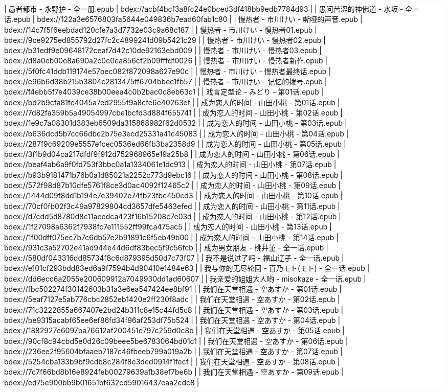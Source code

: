 | 愚者都市 - 永野护 - 全一册.epub | bdex://acbf4bcf3a8fc24e0bced3df418bb9edb7784d93 |
| 愚问苦涩的神佛道 - 水坂 - 全一话.epub | bdex://122a3e6576803fa5644e049836b7ead60fab1c80 |
| 慢热者 - 市川けい - 嘶哑的声音.epub | bdex://14c7f5f6eebdad120cfe7a3d7732e03c9a68c187 |
| 慢热者 - 市川けい - 慢热者01.epub | bdex://9ce9275ed855792d27fc2c4899241d09b5421c29 |
| 慢热者 - 市川けい - 慢热者02.epub | bdex://b31edf9e09648172ceaf7d42c10de92163ebd009 |
| 慢热者 - 市川けい - 慢热者03.epub | bdex://d8a0eb00e8a690a2c0c0ea856cf2b09fffdf0026 |
| 慢热者 - 市川けい - 慢热者新作.epub | bdex://5f0fc41ddb119174e57bec082f872098a627e90c |
| 慢热者 - 市川けい - 慢热者最终话.epub | bdex://e96b6d38b215b3804c2813475ff6704bbec1fb57 |
| 慢热者 - 市川けい - 记忆的拨号.epub | bdex://f4ebb5f7e4039ce38b00eea4c0b2bac0c8eb63c1 |
| 戏言定型论 - みどり - 第01话.epub | bdex://bd2b9cfa81fe4045a7ed2955f9a8cfe6e40263ef |
| 成为恋人的时间 - 山田小桃 - 第01话.epub | bdex://7d82fa359b5a49054997cbe1bcfd3d884f655741 |
| 成为恋人的时间 - 山田小桃 - 第02话.epub | bdex://1e9c7a08301d383eb6509da315868982f62d0532 |
| 成为恋人的时间 - 山田小桃 - 第03话.epub | bdex://b636dcd5b7cc66dbc2b75e3ecd25331a41c45083 |
| 成为恋人的时间 - 山田小桃 - 第04话.epub | bdex://287f9c69209e5557efcec0536ed66fb3ba2358d9 |
| 成为恋人的时间 - 山田小桃 - 第05话.epub | bdex://3f1b9d04ca217dfdf9f912d752968965e19a25b8 |
| 成为恋人的时间 - 山田小桃 - 第06话.epub | bdex://beaf4ab6a9f0fd753f3bbc0a1a1334061e1dc913 |
| 成为恋人的时间 - 山田小桃 - 第07话.epub | bdex://b93b9181471b76b0a1d85021a2252c773d9ebc16 |
| 成为恋人的时间 - 山田小桃 - 第08话.epub | bdex://572f98d87b10dfe5761f8ce3d0ac4092f12465c2 |
| 成为恋人的时间 - 山田小桃 - 第09话.epub | bdex://1444d09f8dd1b194e7e39402e74fb23fbc450cd3 |
| 成为恋人的时间 - 山田小桃 - 第10话.epub | bdex://70cf0fb02f3c49a97829804cd3657dfe5463efed |
| 成为恋人的时间 - 山田小桃 - 第11话.epub | bdex://d7cdd5d8780d8c11aeedca423f16b15208c7e03d |
| 成为恋人的时间 - 山田小桃 - 第12话.epub | bdex://1f27098a6362f7938fc7e111552ff99fca475ac5 |
| 成为恋人的时间 - 山田小桃 - 第13话.epub | bdex://1f00dff075ec7b7c6db57e2b91891c6f5eb49b00 |
| 成为恋人的时间 - 山田小桃 - 第14话.epub | bdex://931c3a52702e41ad944e44d6df83bec5f9c56fcb |
| 成为男女朋友 - 桃井堇 - 全一话.epub | bdex://580df043316dd85734f8c6d879395d50d7c73f07 |
| 我不是说过了吗 - 福山辽子 - 全一话.epub | bdex://e101cf293bdd83ed6a9f7594b4d90410e1484e63 |
| 我与你的无尽轮回 - 百乃モト(モト) - 全一话.epub | bdex://dd6ecc6a2055e200609912a7049930dd1ad60607 |
| 我亲爱的姐姐大人哟 - misokaze - 全一话.epub | bdex://fbc502274f30142603b31a3e6ea547424ee8bf91 |
| 我们在天堂相遇 - 空あすか - 第01话.epub | bdex://5eaf7127e5ab776cbc2852eb1420e2ff230f8adc |
| 我们在天堂相遇 - 空あすか - 第02话.epub | bdex://71c3222855a667407e2bd24b311c8e15c44fd5c8 |
| 我们在天堂相遇 - 空あすか - 第03话.epub | bdex://be9315acabf65ee6ef86fd34f96af253df75b524 |
| 我们在天堂相遇 - 空あすか - 第04话.epub | bdex://1882927e6097ba76612af200451e797c259d0c8b |
| 我们在天堂相遇 - 空あすか - 第05话.epub | bdex://90cf8c94cbd5e0d26c09beee5be6783064bd01c1 |
| 我们在天堂相遇 - 空あすか - 第06话.epub | bdex://236ee2f95604bfaaeb7187c46fbeeb799a019a2b |
| 我们在天堂相遇 - 空あすか - 第07话.epub | bdex://5254cba133b9bf9cdb8c284f8e3ded0914f1fecf |
| 我们在天堂相遇 - 空あすか - 第08话.epub | bdex://7c7f66bd8b16e8924feb00279639afb38ef7be6b |
| 我们在天堂相遇 - 空あすか - 第09话.epub | bdex://ed75e900bb9b01651bf632cd59016437eaa2cdc8 |